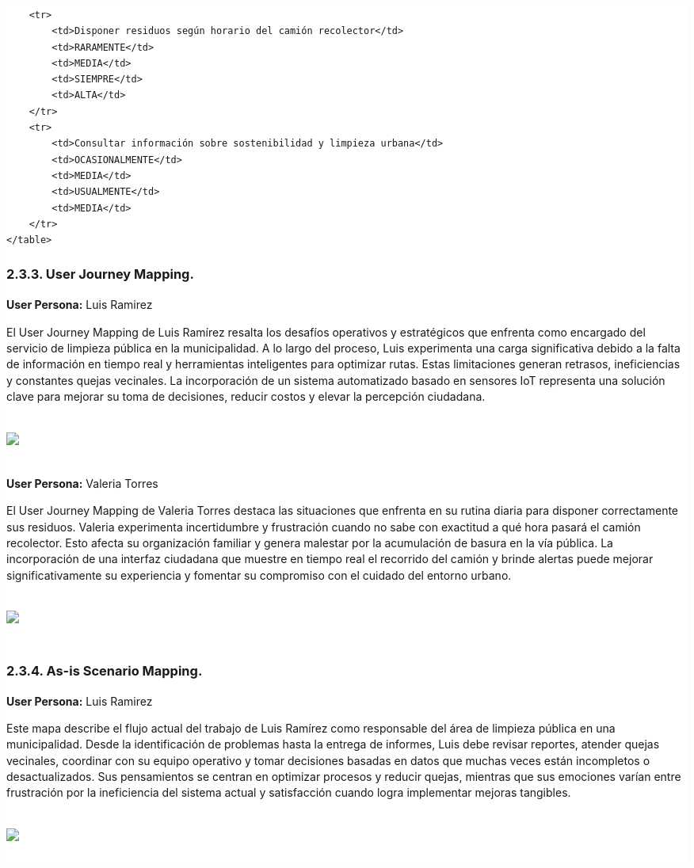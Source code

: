        <tr>
            <td>Disponer residuos según horario del camión recolector</td>
            <td>RARAMENTE</td>
            <td>MEDIA</td>
            <td>SIEMPRE</td>
            <td>ALTA</td>
        </tr>
        <tr>
            <td>Consultar información sobre sostenibilidad y limpieza urbana</td>
            <td>OCASIONALMENTE</td>
            <td>MEDIA</td>
            <td>USUALMENTE</td>
            <td>MEDIA</td>
        </tr>
    </table>
</body>



### 2.3.3. User Journey Mapping.

<p><strong>User Persona:</strong> Luis Ramirez</p>
<p>El User Journey Mapping de Luis Ramírez resalta los desafíos operativos y estratégicos que enfrenta como encargado del servicio de limpieza pública en la municipalidad. A lo largo del proceso, Luis experimenta una carga significativa debido a la falta de información en tiempo real y herramientas inteligentes para optimizar rutas. Estas limitaciones generan retrasos, ineficiencias y constantes quejas vecinales. La incorporación de un sistema automatizado basado en sensores IoT representa una solución clave para mejorar su toma de decisiones, reducir costos y elevar la percepción ciudadana.</p>
<br><img src="../assets/img/chapter-II/user_1.png"></img><br>  <br>

<p><strong>User Persona:</strong> Valeria Torres</p>
<p>El User Journey Mapping de Valeria Torres destaca las situaciones que enfrenta en su rutina diaria para disponer correctamente sus residuos. Valeria experimenta incertidumbre y frustración cuando no sabe con exactitud a qué hora pasará el camión recolector. Esto afecta su organización familiar y genera malestar por la acumulación de basura en la vía pública. La incorporación de una interfaz ciudadana que muestre en tiempo real el recorrido del camión y brinde alertas puede mejorar significativamente su experiencia y fomentar su compromiso con el cuidado del entorno urbano.</p>
<br><img src="../assets/img/chapter-II/user_2.png"></img><br>  <br>

### 2.3.4. As-is Scenario Mapping.

<p><strong>User Persona:</strong> Luis Ramirez</p>
<p>Este mapa describe el flujo actual del trabajo de Luis Ramírez como responsable del área de limpieza pública en una municipalidad. Desde la identificación de problemas hasta la entrega de informes, Luis debe revisar reportes, atender quejas vecinales, coordinar con su equipo operativo y tomar decisiones basadas en datos que muchas veces están incompletos o desactualizados. Sus pensamientos se centran en optimizar procesos y reducir quejas, mientras que sus emociones varían entre frustración por la ineficiencia del sistema actual y satisfacción cuando logra implementar mejoras tangibles.</p>
<br><img src="../assets/img/chapter-II/asis_1.jpg"></img><br>  <br>
